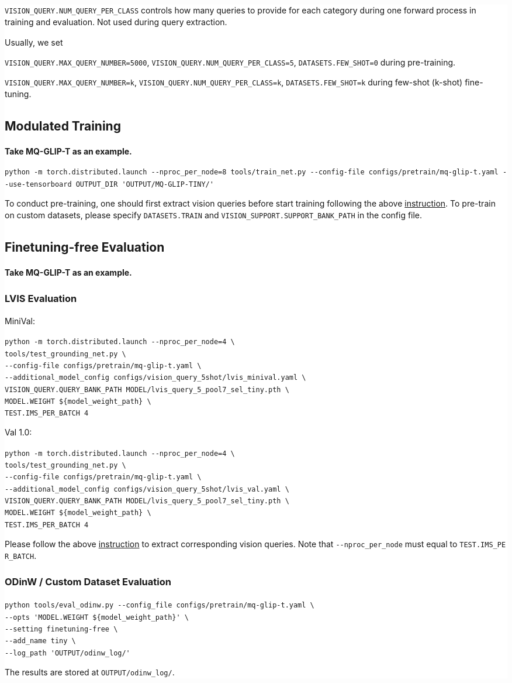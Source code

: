 ``VISION_QUERY.NUM_QUERY_PER_CLASS`` controls how many queries to provide for each category during one forward process in training and evaluation. Not used during query extraction.

Usually, we set 

``VISION_QUERY.MAX_QUERY_NUMBER=5000``, ``VISION_QUERY.NUM_QUERY_PER_CLASS=5``, ``DATASETS.FEW_SHOT=0`` during pre-training. 

``VISION_QUERY.MAX_QUERY_NUMBER=k``, ``VISION_QUERY.NUM_QUERY_PER_CLASS=k``, ``DATASETS.FEW_SHOT=k`` during few-shot (k-shot) fine-tuning.

## Modulated Training

**Take MQ-GLIP-T as an example.**

```
python -m torch.distributed.launch --nproc_per_node=8 tools/train_net.py --config-file configs/pretrain/mq-glip-t.yaml --use-tensorboard OUTPUT_DIR 'OUTPUT/MQ-GLIP-TINY/'
```
To conduct pre-training, one should first extract vision queries before start training following the above [instruction](#vision-query-extraction).
To pre-train on custom datasets, please specify ``DATASETS.TRAIN`` and ``VISION_SUPPORT.SUPPORT_BANK_PATH`` in the config file.

## Finetuning-free Evaluation
**Take MQ-GLIP-T as an example.**

### LVIS Evaluation
MiniVal:
```
python -m torch.distributed.launch --nproc_per_node=4 \
tools/test_grounding_net.py \
--config-file configs/pretrain/mq-glip-t.yaml \
--additional_model_config configs/vision_query_5shot/lvis_minival.yaml \
VISION_QUERY.QUERY_BANK_PATH MODEL/lvis_query_5_pool7_sel_tiny.pth \
MODEL.WEIGHT ${model_weight_path} \
TEST.IMS_PER_BATCH 4
```
Val 1.0:
```
python -m torch.distributed.launch --nproc_per_node=4 \
tools/test_grounding_net.py \
--config-file configs/pretrain/mq-glip-t.yaml \
--additional_model_config configs/vision_query_5shot/lvis_val.yaml \
VISION_QUERY.QUERY_BANK_PATH MODEL/lvis_query_5_pool7_sel_tiny.pth \
MODEL.WEIGHT ${model_weight_path} \
TEST.IMS_PER_BATCH 4 
```
Please follow the above [instruction](#vision-query-extraction) to extract corresponding vision queries. Note that `--nproc_per_node` must equal to `TEST.IMS_PER_BATCH`.

### ODinW / Custom Dataset Evaluation
```
python tools/eval_odinw.py --config_file configs/pretrain/mq-glip-t.yaml \
--opts 'MODEL.WEIGHT ${model_weight_path}' \
--setting finetuning-free \
--add_name tiny \
--log_path 'OUTPUT/odinw_log/'
```
The results are stored at ``OUTPUT/odinw_log/``.
